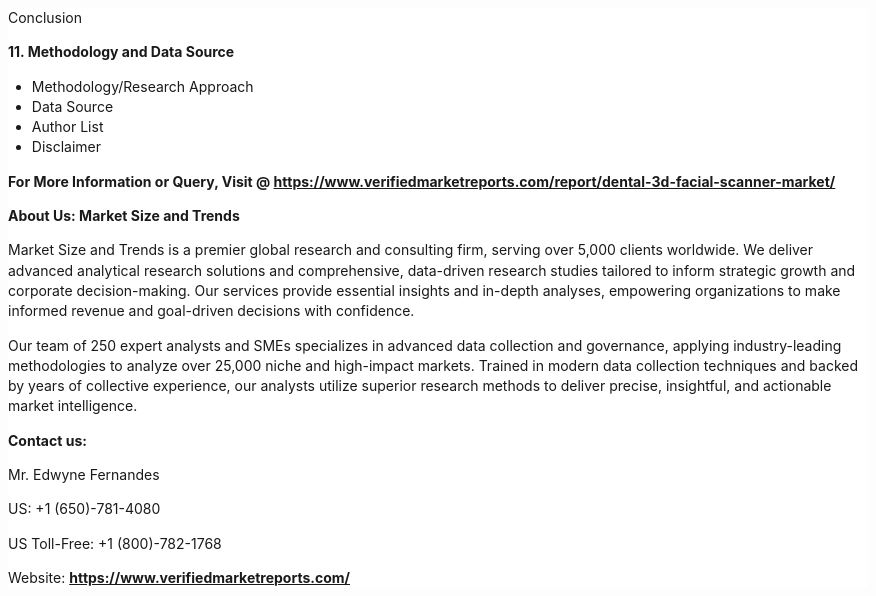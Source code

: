 Conclusion</strong></p><p><strong>11. Methodology and Data Source</strong></p><ul><li>Methodology/Research Approach</li><li>Data Source</li><li>Author List</li><li>Disclaimer</li></ul></p><p><strong>For More Information or Query, Visit @ <a href="https://www.verifiedmarketreports.com/report/dental-3d-facial-scanner-market/">https://www.verifiedmarketreports.com/report/dental-3d-facial-scanner-market/</a></strong></p><p><strong>About Us: Market Size and Trends</strong></p><p>Market Size and Trends is a premier global research and consulting firm, serving over 5,000 clients worldwide. We deliver advanced analytical research solutions and comprehensive, data-driven research studies tailored to inform strategic growth and corporate decision-making. Our services provide essential insights and in-depth analyses, empowering organizations to make informed revenue and goal-driven decisions with confidence.</p><p>Our team of 250 expert analysts and SMEs specializes in advanced data collection and governance, applying industry-leading methodologies to analyze over 25,000 niche and high-impact markets. Trained in modern data collection techniques and backed by years of collective experience, our analysts utilize superior research methods to deliver precise, insightful, and actionable market intelligence.</p><p><strong>Contact us:</strong></p><p>Mr. Edwyne Fernandes</p><p>US: +1 (650)-781-4080</p><p>US Toll-Free: +1 (800)-782-1768</p><p>Website: <strong><a href="https://www.verifiedmarketreports.com/">https://www.verifiedmarketreports.com/</a></strong></p>
